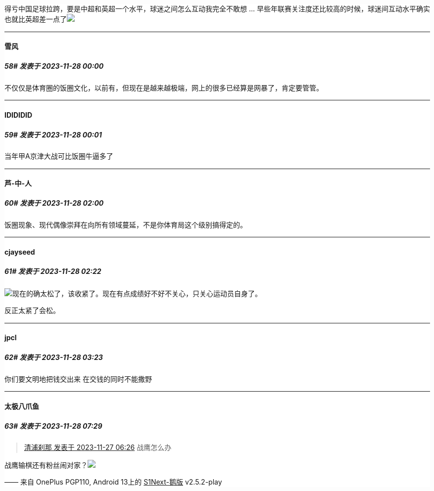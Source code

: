得亏中国足球拉跨，要是中超和英超一个水平，球迷之间怎么互动我完全不敢想 ...</blockquote>
早些年联赛关注度还比较高的时候，球迷间互动水平确实也就比英超差一点了<img src="https://static.saraba1st.com/image/smiley/face2017/044.png" referrerpolicy="no-referrer">

*****

####  雪风  
##### 58#       发表于 2023-11-28 00:00

不仅仅是体育圈的饭圈文化，以前有，但现在是越来越极端，网上的很多已经算是网暴了，肯定要管管。

*****

####  IDIDIDID  
##### 59#       发表于 2023-11-28 00:01

当年甲A京津大战可比饭圈牛逼多了

*****

####  芦-中-人  
##### 60#       发表于 2023-11-28 02:00

饭圈现象、现代偶像崇拜在向所有领域蔓延，不是你体育局这个级别搞得定的。


*****

####  cjayseed  
##### 61#       发表于 2023-11-28 02:22

<img src="https://static.saraba1st.com/image/smiley/face2017/067.png" referrerpolicy="no-referrer">现在的确太松了，该收紧了。现在有点成绩好不好不关心，只关心运动员自身了。

反正太紧了会松。


*****

####  jpcl  
##### 62#       发表于 2023-11-28 03:23

你们要文明地把钱交出来 在交钱的同时不能撒野


*****

####  太极八爪鱼  
##### 63#       发表于 2023-11-28 07:29

<blockquote><a href="httphttps://bbs.saraba1st.com/2b/forum.php?mod=redirect&amp;goto=findpost&amp;pid=63155799&amp;ptid=2162139" target="_blank">清浦刹那 发表于 2023-11-27 06:26</a>
战鹰怎么办</blockquote>
战鹰输棋还有粉丝闹对家？<img src="https://static.saraba1st.com/image/smiley/face2017/044.png" referrerpolicy="no-referrer">

—— 来自 OnePlus PGP110, Android 13上的 [S1Next-鹅版](https://github.com/ykrank/S1-Next/releases) v2.5.2-play
